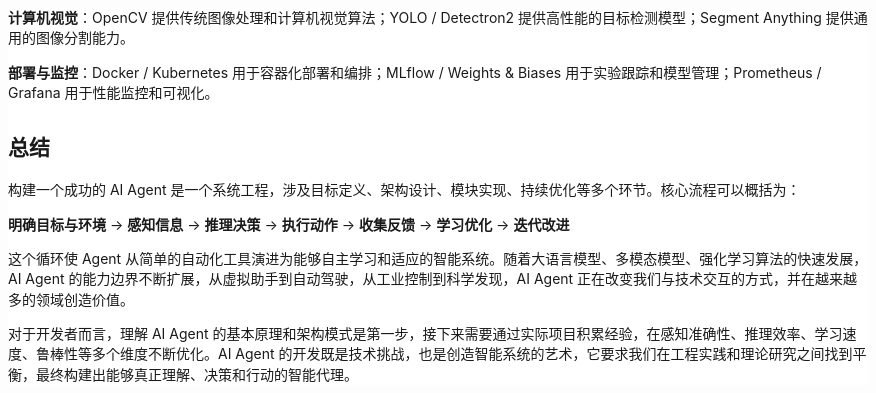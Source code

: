 **计算机视觉**：OpenCV 提供传统图像处理和计算机视觉算法；YOLO / Detectron2 提供高性能的目标检测模型；Segment Anything 提供通用的图像分割能力。

**部署与监控**：Docker / Kubernetes 用于容器化部署和编排；MLflow / Weights & Biases 用于实验跟踪和模型管理；Prometheus / Grafana 用于性能监控和可视化。

## 总结

构建一个成功的 AI Agent 是一个系统工程，涉及目标定义、架构设计、模块实现、持续优化等多个环节。核心流程可以概括为：

**明确目标与环境** → **感知信息** → **推理决策** → **执行动作** → **收集反馈** → **学习优化** → **迭代改进**

这个循环使 Agent 从简单的自动化工具演进为能够自主学习和适应的智能系统。随着大语言模型、多模态模型、强化学习算法的快速发展，AI Agent 的能力边界不断扩展，从虚拟助手到自动驾驶，从工业控制到科学发现，AI Agent 正在改变我们与技术交互的方式，并在越来越多的领域创造价值。

对于开发者而言，理解 AI Agent 的基本原理和架构模式是第一步，接下来需要通过实际项目积累经验，在感知准确性、推理效率、学习速度、鲁棒性等多个维度不断优化。AI Agent 的开发既是技术挑战，也是创造智能系统的艺术，它要求我们在工程实践和理论研究之间找到平衡，最终构建出能够真正理解、决策和行动的智能代理。
